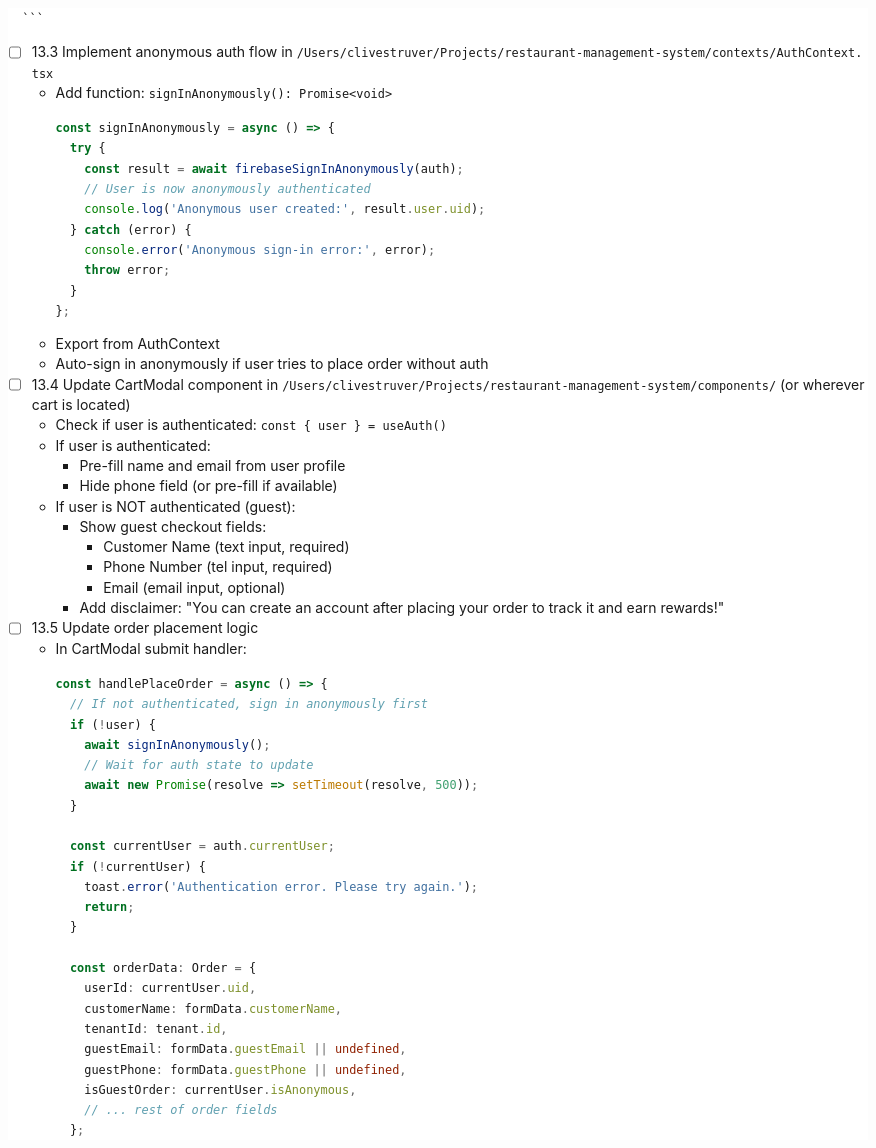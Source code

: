       ```
  - [ ] 13.3 Implement anonymous auth flow in `/Users/clivestruver/Projects/restaurant-management-system/contexts/AuthContext.tsx`
    - Add function: `signInAnonymously(): Promise<void>`
      ```typescript
      const signInAnonymously = async () => {
        try {
          const result = await firebaseSignInAnonymously(auth);
          // User is now anonymously authenticated
          console.log('Anonymous user created:', result.user.uid);
        } catch (error) {
          console.error('Anonymous sign-in error:', error);
          throw error;
        }
      };
      ```
    - Export from AuthContext
    - Auto-sign in anonymously if user tries to place order without auth
  - [ ] 13.4 Update CartModal component in `/Users/clivestruver/Projects/restaurant-management-system/components/` (or wherever cart is located)
    - Check if user is authenticated: `const { user } = useAuth()`
    - If user is authenticated:
      - Pre-fill name and email from user profile
      - Hide phone field (or pre-fill if available)
    - If user is NOT authenticated (guest):
      - Show guest checkout fields:
        - Customer Name (text input, required)
        - Phone Number (tel input, required)
        - Email (email input, optional)
      - Add disclaimer: "You can create an account after placing your order to track it and earn rewards!"
  - [ ] 13.5 Update order placement logic
    - In CartModal submit handler:
      ```typescript
      const handlePlaceOrder = async () => {
        // If not authenticated, sign in anonymously first
        if (!user) {
          await signInAnonymously();
          // Wait for auth state to update
          await new Promise(resolve => setTimeout(resolve, 500));
        }

        const currentUser = auth.currentUser;
        if (!currentUser) {
          toast.error('Authentication error. Please try again.');
          return;
        }

        const orderData: Order = {
          userId: currentUser.uid,
          customerName: formData.customerName,
          tenantId: tenant.id,
          guestEmail: formData.guestEmail || undefined,
          guestPhone: formData.guestPhone || undefined,
          isGuestOrder: currentUser.isAnonymous,
          // ... rest of order fields
        };

